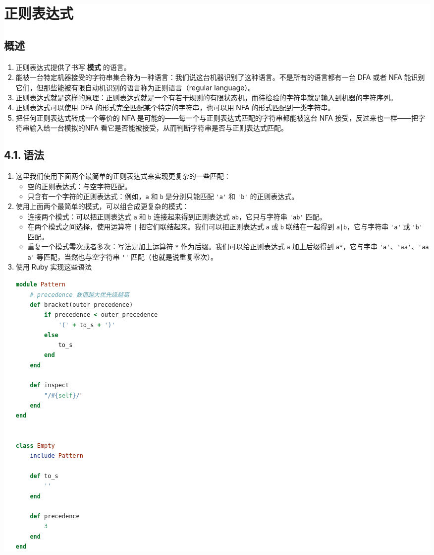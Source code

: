 # 正则表达式


## 概述
1. 正则表达式提供了书写 **模式** 的语言。
2. 能被一台特定机器接受的字符串集合称为一种语言：我们说这台机器识别了这种语言。不是所有的语言都有一台 DFA 或者 NFA 能识别它们，但那些能被有限自动机识别的语言称为正则语言（regular language）。
3. 正则表达式就是这样的原理：正则表达式就是一个有若干规则的有限状态机，而待检验的字符串就是输入到机器的字符序列。
4. 正则表达式可以使用 DFA 的形式完全匹配某个特定的字符串，也可以用 NFA 的形式匹配到一类字符串。
5. 把任何正则表达式转成一个等价的 NFA 是可能的——每一个与正则表达式匹配的字符串都能被这台 NFA 接受，反过来也一样——把字符串输入给一台模拟的NFA 看它是否能被接受，从而判断字符串是否与正则表达式匹配。


##  4.1. <a name='-1'></a>语法
1. 这里我们使用下面两个最简单的正则表达式来实现更复杂的一些匹配：
    * 空的正则表达式：与空字符匹配。
    * 只含有一个字符的正则表达式：例如，`a` 和 `b` 是分别只能匹配 `'a'` 和 `'b'` 的正则表达式。
2. 使用上面两个最简单的模式，可以组合成更复杂的模式：
    * 连接两个模式：可以把正则表达式 `a` 和 `b` 连接起来得到正则表达式 `ab`，它只与字符串 `'ab'` 匹配。
    * 在两个模式之间选择，使用运算符 `|` 把它们联结起来。我们可以把正则表达式 `a` 或 `b` 联结在一起得到 `a|b`，它与字符串 `'a'` 或 `'b'` 匹配。
    * 重复一个模式零次或者多次：写法是加上运算符 `*` 作为后缀。我们可以给正则表达式 `a` 加上后缀得到 `a*`，它与字串 `'a'`、`'aa'`、`'aaa'` 等匹配，当然也与空字符串 `''` 匹配（也就是说重复零次）。
3. 使用 Ruby 实现这些语法
    ```rb
    module Pattern
        # precedence 数值越大优先级越高
        def bracket(outer_precedence)
            if precedence < outer_precedence
                '(' + to_s + ')'
            else
                to_s
            end
        end

        def inspect
            "/#{self}/"
        end
    end


    class Empty
        include Pattern

        def to_s
            ''
        end

        def precedence
            3
        end
    end
